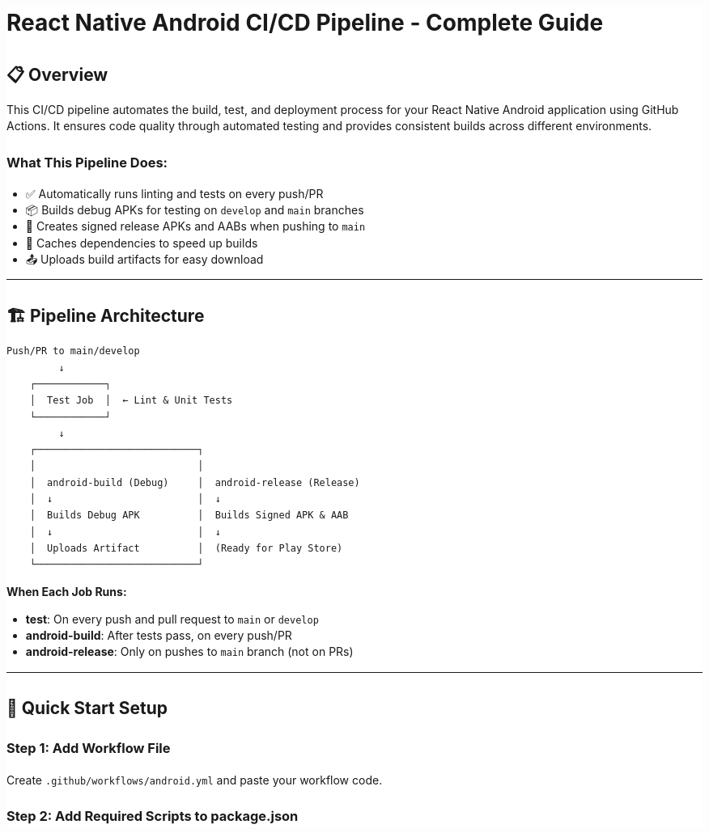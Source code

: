 # React Native Android CI/CD Pipeline - Complete Guide

## 📋 Overview

This CI/CD pipeline automates the build, test, and deployment process for your React Native Android application using GitHub Actions. It ensures code quality through automated testing and provides consistent builds across different environments.

### What This Pipeline Does:
- ✅ Automatically runs linting and tests on every push/PR
- 📦 Builds debug APKs for testing on `develop` and `main` branches
- 🚀 Creates signed release APKs and AABs when pushing to `main`
- 🔄 Caches dependencies to speed up builds
- 📤 Uploads build artifacts for easy download

---

## 🏗️ Pipeline Architecture

```
Push/PR to main/develop
         ↓
    ┌────────────┐
    │  Test Job  │  ← Lint & Unit Tests
    └────────────┘
         ↓
    ┌────────────────────────────┐
    │                            │
    │  android-build (Debug)     │  android-release (Release)
    │  ↓                         │  ↓
    │  Builds Debug APK          │  Builds Signed APK & AAB
    │  ↓                         │  ↓
    │  Uploads Artifact          │  (Ready for Play Store)
    └────────────────────────────┘
```

**When Each Job Runs:**
- **test**: On every push and pull request to `main` or `develop`
- **android-build**: After tests pass, on every push/PR
- **android-release**: Only on pushes to `main` branch (not on PRs)

---

## 🚀 Quick Start Setup

### Step 1: Add Workflow File

Create `.github/workflows/android.yml` and paste your workflow code.

### Step 2: Add Required Scripts to package.json
